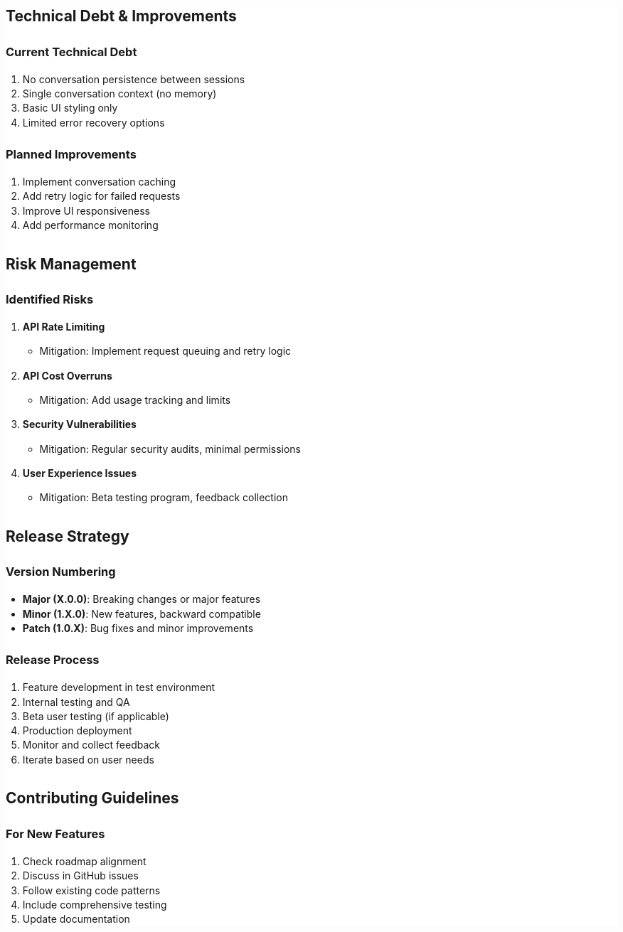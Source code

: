## Technical Debt & Improvements

### Current Technical Debt
1. No conversation persistence between sessions
2. Single conversation context (no memory)
3. Basic UI styling only
4. Limited error recovery options

### Planned Improvements
1. Implement conversation caching
2. Add retry logic for failed requests
3. Improve UI responsiveness
4. Add performance monitoring

## Risk Management

### Identified Risks
1. **API Rate Limiting**
   - Mitigation: Implement request queuing and retry logic

2. **API Cost Overruns**
   - Mitigation: Add usage tracking and limits

3. **Security Vulnerabilities**
   - Mitigation: Regular security audits, minimal permissions

4. **User Experience Issues**
   - Mitigation: Beta testing program, feedback collection

## Release Strategy

### Version Numbering
- **Major (X.0.0)**: Breaking changes or major features
- **Minor (1.X.0)**: New features, backward compatible
- **Patch (1.0.X)**: Bug fixes and minor improvements

### Release Process
1. Feature development in test environment
2. Internal testing and QA
3. Beta user testing (if applicable)
4. Production deployment
5. Monitor and collect feedback
6. Iterate based on user needs

## Contributing Guidelines

### For New Features
1. Check roadmap alignment
2. Discuss in GitHub issues
3. Follow existing code patterns
4. Include comprehensive testing
5. Update documentation
